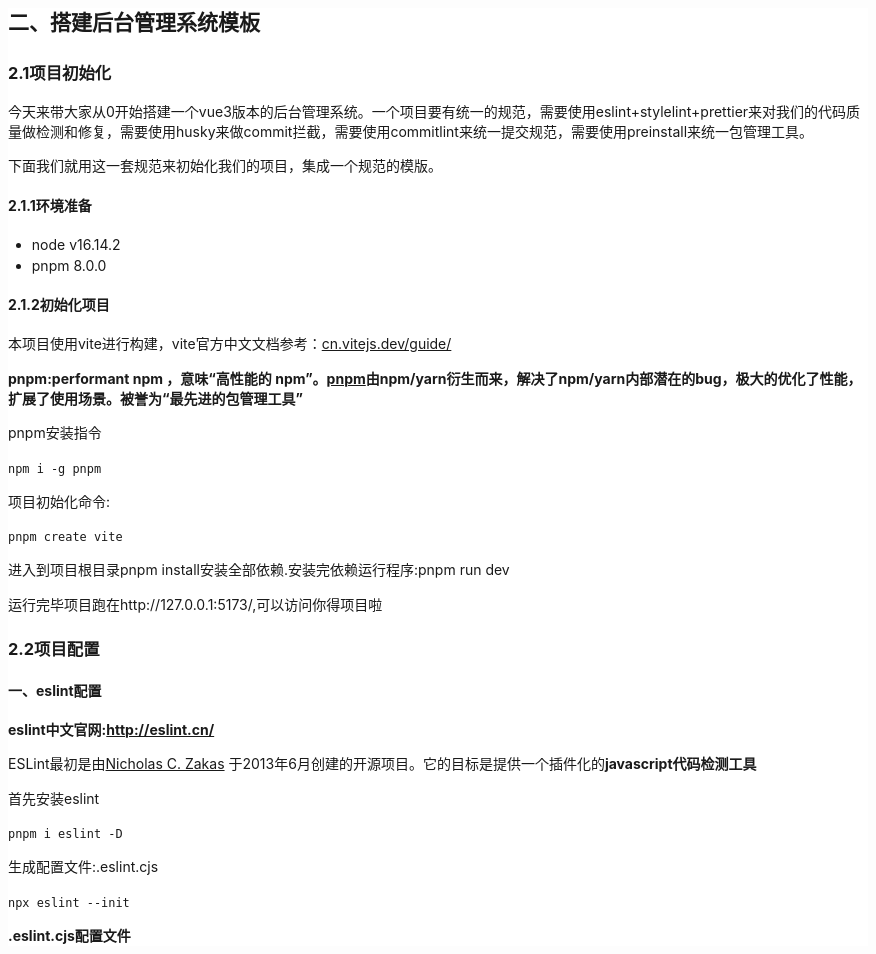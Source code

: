 ## 二、搭建后台管理系统模板

### 2.1项目初始化

今天来带大家从0开始搭建一个vue3版本的后台管理系统。一个项目要有统一的规范，需要使用eslint+stylelint+prettier来对我们的代码质量做检测和修复，需要使用husky来做commit拦截，需要使用commitlint来统一提交规范，需要使用preinstall来统一包管理工具。

下面我们就用这一套规范来初始化我们的项目，集成一个规范的模版。

#### 2.1.1环境准备

- node v16.14.2 
- pnpm 8.0.0

#### 2.1.2初始化项目

本项目使用vite进行构建，vite官方中文文档参考：[cn.vitejs.dev/guide/](https://cn.vitejs.dev/guide/)

**pnpm:performant npm ，意味“高性能的 npm”。[pnpm](https://so.csdn.net/so/search?q=pnpm&spm=1001.2101.3001.7020)由npm/yarn衍生而来，解决了npm/yarn内部潜在的bug，极大的优化了性能，扩展了使用场景。被誉为“最先进的包管理工具”**

pnpm安装指令

```
npm i -g pnpm
```

项目初始化命令:

```
pnpm create vite
```

进入到项目根目录pnpm install安装全部依赖.安装完依赖运行程序:pnpm run dev

运行完毕项目跑在http://127.0.0.1:5173/,可以访问你得项目啦

### 2.2项目配置

#### 一、eslint配置

**eslint中文官网:http://eslint.cn/**

ESLint最初是由[Nicholas C. Zakas](http://nczonline.net/) 于2013年6月创建的开源项目。它的目标是提供一个插件化的**javascript代码检测工具**

首先安装eslint

```
pnpm i eslint -D
```

生成配置文件:.eslint.cjs

```
npx eslint --init
```

**.eslint.cjs配置文件**
